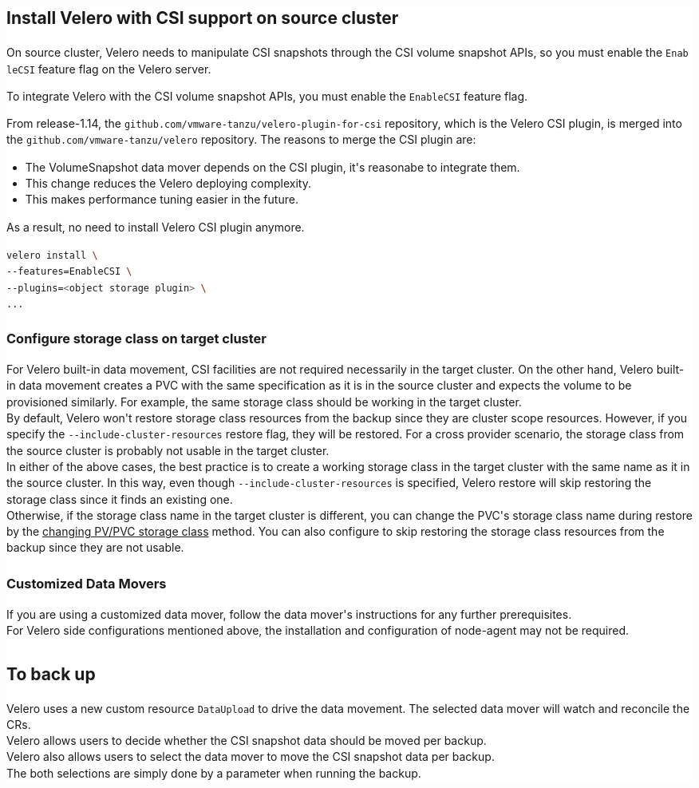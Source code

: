 ## Install Velero with CSI support on source cluster

On source cluster, Velero needs to manipulate CSI snapshots through the CSI volume snapshot APIs, so you must enable the `EnableCSI` feature flag on the Velero server.  

To integrate Velero with the CSI volume snapshot APIs, you must enable the `EnableCSI` feature flag.

From release-1.14, the `github.com/vmware-tanzu/velero-plugin-for-csi` repository, which is the Velero CSI plugin, is merged into the `github.com/vmware-tanzu/velero` repository.
The reasons to merge the CSI plugin are:
* The VolumeSnapshot data mover depends on the CSI plugin, it's reasonabe to integrate them.
* This change reduces the Velero deploying complexity.
* This makes performance tuning easier in the future.

As a result, no need to install Velero CSI plugin anymore.

```bash
velero install \
--features=EnableCSI \
--plugins=<object storage plugin> \
...
```

### Configure storage class on target cluster

For Velero built-in data movement, CSI facilities are not required necessarily in the target cluster. On the other hand, Velero built-in data movement creates a PVC with the same specification as it is in the source cluster and expects the volume to be provisioned similarly. For example, the same storage class should be working in the target cluster.  
By default, Velero won't restore storage class resources from the backup since they are cluster scope resources. However, if you specify the `--include-cluster-resources` restore flag, they will be restored. For a cross provider scenario, the storage class from the source cluster is probably not usable in the target cluster.  
In either of the above cases, the best practice is to create a working storage class in the target cluster with the same name as it in the source cluster. In this way, even though `--include-cluster-resources` is specified, Velero restore will skip restoring the storage class since it finds an existing one.  
Otherwise, if the storage class name in the target cluster is different, you can change the PVC's storage class name during restore by the [changing PV/PVC storage class][10] method. You can also configure to skip restoring the storage class resources from the backup since they are not usable.  

### Customized Data Movers

If you are using a customized data mover, follow the data mover's instructions for any further prerequisites.  
For Velero side configurations mentioned above, the installation and configuration of node-agent may not be required.  


## To back up

Velero uses a new custom resource `DataUpload` to drive the data movement. The selected data mover will watch and reconcile the CRs.  
Velero allows users to decide whether the CSI snapshot data should be moved per backup.  
Velero also allows users to select the data mover to move the CSI snapshot data per backup.  
The both selections are simply done by a parameter when running the backup.  


[1]: https://github.com/vmware-tanzu/velero/pull/5968
[2]: csi.md
[3]: file-system-backup.md
[4]: https://kubernetes.io/blog/2020/12/10/kubernetes-1.20-volume-snapshot-moves-to-ga/
[5]: https://kubernetes.io/docs/concepts/storage/volumes/#mount-propagation
[6]: https://docs.openshift.com/container-platform/3.11/admin_guide/manage_scc.html
[7]: https://docs.microsoft.com/en-us/azure/aks/azure-files-dynamic-pv
[8]: api-types/backupstoragelocation.md
[9]: supported-providers.md
[10]: restore-reference.md#changing-pv/pvc-Storage-Classes
[11]: customize-installation.md#customize-resource-requests-and-limits
[12]: performance-guidance.md
[13]: https://kubernetes.io/docs/concepts/workloads/pods/pod-qos/
[14]: node-agent-concurrency.md
[15]: data-movement-backup-node-selection.md
[16]: data-movement-backup-pvc-configuration.md